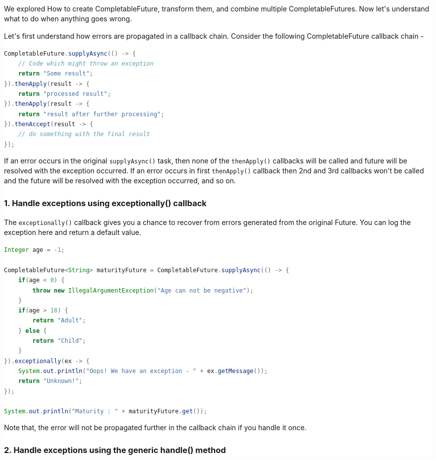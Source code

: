 We explored How to create CompletableFuture, transform them, and combine multiple CompletableFutures. Now let's understand what to do when anything goes wrong.

Let's first understand how errors are propagated in a callback chain. Consider the following CompletableFuture callback chain -

```java
CompletableFuture.supplyAsync(() -> {
	// Code which might throw an exception
	return "Some result";
}).thenApply(result -> {
	return "processed result";
}).thenApply(result -> {
	return "result after further processing";
}).thenAccept(result -> {
	// do something with the final result
});
```

If an error occurs in the original `supplyAsync()` task, then none of the `thenApply()` callbacks will be called and future will be resolved with the exception occurred. If an error occurs in first `thenApply()` callback then 2nd and 3rd callbacks won't be called and the future will be resolved with the exception occurred, and so on.

### [](https://www.callicoder.com/java-8-completablefuture-tutorial/#1-handle-exceptions-using-exceptionally-callback)1\. Handle exceptions using exceptionally() callback

The `exceptionally()` callback gives you a chance to recover from errors generated from the original Future. You can log the exception here and return a default value.

```java
Integer age = -1;

CompletableFuture<String> maturityFuture = CompletableFuture.supplyAsync(() -> {
    if(age < 0) {
        throw new IllegalArgumentException("Age can not be negative");
    }
    if(age > 18) {
        return "Adult";
    } else {
        return "Child";
    }
}).exceptionally(ex -> {
    System.out.println("Oops! We have an exception - " + ex.getMessage());
    return "Unknown!";
});

System.out.println("Maturity : " + maturityFuture.get());
```

Note that, the error will not be propagated further in the callback chain if you handle it once.

### [](https://www.callicoder.com/java-8-completablefuture-tutorial/#2-handle-exceptions-using-the-generic-handle-method)2\. Handle exceptions using the generic handle() method

